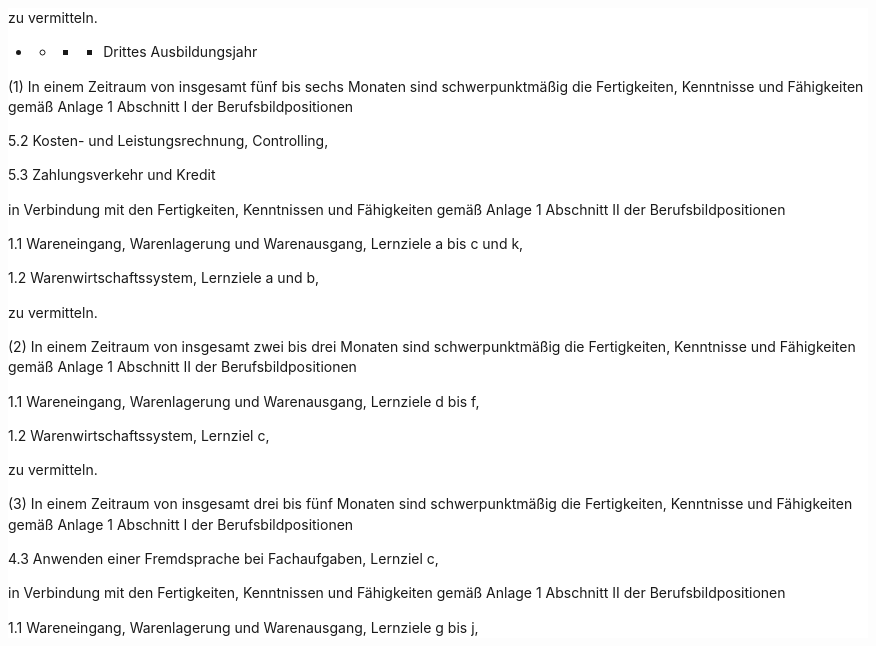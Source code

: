 

zu vermitteln.


*
    *
        *
            *   Drittes Ausbildungsjahr












(1) In einem Zeitraum von insgesamt fünf bis sechs Monaten sind
schwerpunktmäßig die Fertigkeiten, Kenntnisse und Fähigkeiten gemäß
Anlage 1 Abschnitt I der Berufsbildpositionen

5.2 Kosten- und Leistungsrechnung, Controlling,


5.3 Zahlungsverkehr und Kredit



in Verbindung mit den Fertigkeiten, Kenntnissen und Fähigkeiten gemäß
Anlage 1 Abschnitt II der Berufsbildpositionen

1.1 Wareneingang, Warenlagerung und Warenausgang, Lernziele a bis c und k,


1.2 Warenwirtschaftssystem, Lernziele a und b,



zu vermitteln.

(2) In einem Zeitraum von insgesamt zwei bis drei Monaten sind
schwerpunktmäßig die Fertigkeiten, Kenntnisse und Fähigkeiten gemäß
Anlage 1 Abschnitt II der Berufsbildpositionen

1.1 Wareneingang, Warenlagerung und Warenausgang, Lernziele d bis f,


1.2 Warenwirtschaftssystem, Lernziel c,



zu vermitteln.

(3) In einem Zeitraum von insgesamt drei bis fünf Monaten sind
schwerpunktmäßig die Fertigkeiten, Kenntnisse und Fähigkeiten gemäß
Anlage 1 Abschnitt I der Berufsbildpositionen

4.3 Anwenden einer Fremdsprache bei Fachaufgaben, Lernziel c,



in Verbindung mit den Fertigkeiten, Kenntnissen und Fähigkeiten gemäß
Anlage 1 Abschnitt II der Berufsbildpositionen

1.1 Wareneingang, Warenlagerung und Warenausgang, Lernziele g bis j,

